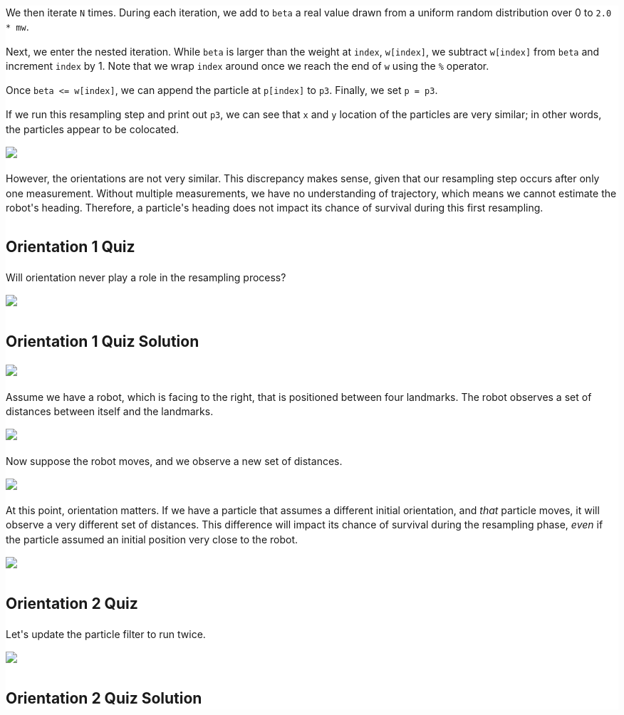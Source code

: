 We then iterate `N` times. During each iteration, we add to `beta` a real value drawn from a uniform random distribution over 0 to `2.0 * mw`.

Next, we enter the nested iteration. While `beta` is larger than the weight at `index`, `w[index]`, we subtract `w[index]` from `beta` and increment `index` by 1. Note that we wrap `index` around once we reach the end of `w` using the `%` operator.

Once `beta <= w[index]`, we can append the particle at `p[index]` to `p3`. Finally, we set `p = p3`.

If we run this resampling step and print out `p3`, we can see that `x` and `y` location of the particles are very similar; in other words, the particles appear to be colocated.

![](https://assets.omscs.io/notes/2020-06-01-16-04-56.png)

However, the orientations are not very similar. This discrepancy makes sense, given that our resampling step occurs after only one measurement. Without multiple measurements, we have no understanding of trajectory, which means we cannot estimate the robot's heading. Therefore, a particle's heading does not impact its chance of survival during this first resampling.

## Orientation 1 Quiz

Will orientation never play a role in the resampling process?

![](https://assets.omscs.io/notes/2020-06-01-16-18-34.png)

## Orientation 1 Quiz Solution

![](https://assets.omscs.io/notes/2020-06-01-16-19-14.png)

Assume we have a robot, which is facing to the right, that is positioned between four landmarks. The robot observes a set of distances between itself and the landmarks.

![](https://assets.omscs.io/notes/2020-06-01-16-20-03.png)

Now suppose the robot moves, and we observe a new set of distances.

![](https://assets.omscs.io/notes/2020-06-01-16-20-35.png)

At this point, orientation matters. If we have a particle that assumes a different initial orientation, and *that* particle moves, it will observe a very different set of distances. This difference will impact its chance of survival during the resampling phase, *even* if the particle assumed an initial position very close to the robot.

![](https://assets.omscs.io/notes/2020-06-01-16-23-20.png)

## Orientation 2 Quiz

Let's update the particle filter to run twice.

![](https://assets.omscs.io/notes/2020-06-01-16-27-24.png)

## Orientation 2 Quiz Solution
